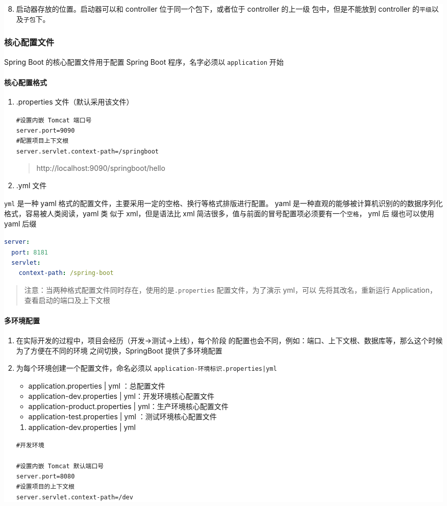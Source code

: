8. 启动器存放的位置。启动器可以和 controller 位于同一个包下，或者位于 controller 的上一级 包中，但是不能放到 controller 的`平级`以及`子包`下。

### 核心配置文件

Spring Boot 的核心配置文件用于配置 Spring Boot 程序，名字必须以 `application` 开始

#### 核心配置格式

1. .properties 文件（默认采用该文件）

   ```properties
   #设置内嵌 Tomcat 端口号
   server.port=9090
   #配置项目上下文根
   server.servlet.context-path=/springboot
   ```

   > http://localhost:9090/springboot/hello



2.  .yml 文件

   `yml` 是一种 yaml 格式的配置文件，主要采用一定的空格、换行等格式排版进行配置。 yaml 是一种直观的能够被计算机识别的的数据序列化格式，容易被人类阅读，yaml 类 似于 xml，但是语法比 xml 简洁很多，值与前面的冒号配置项必须要有一个`空格`， yml 后 缀也可以使用 yaml 后缀

   ```yml
   server:
     port: 8181
     servlet:
       context-path: /spring-boot
   ```

   > 注意：当两种格式配置文件同时存在，使用的是`.properties` 配置文件，为了演示 yml，可以 先将其改名，重新运行 Application，查看启动的端口及上下文根



#### 多环境配置

1. 在实际开发的过程中，项目会经历（开发->测试->上线），每个阶段 的配置也会不同，例如：端口、上下文根、数据库等，那么这个时候为了方便在不同的环境 之间切换，SpringBoot 提供了多环境配置

2. 为每个环境创建一个配置文件，命名必须以 `application-环境标识.properties|yml`

   + application.properties | yml ：总配置文件
   + application-dev.properties | yml：开发环境核心配置文件
   + application-product.properties | yml：生产环境核心配置文件
   + application-test.properties | yml ：测试环境核心配置文件

   

   1. application-dev.properties | yml

   ```properties
   #开发环境
   
   #设置内嵌 Tomcat 默认端口号
   server.port=8080
   #设置项目的上下文根
   server.servlet.context-path=/dev
   ```
